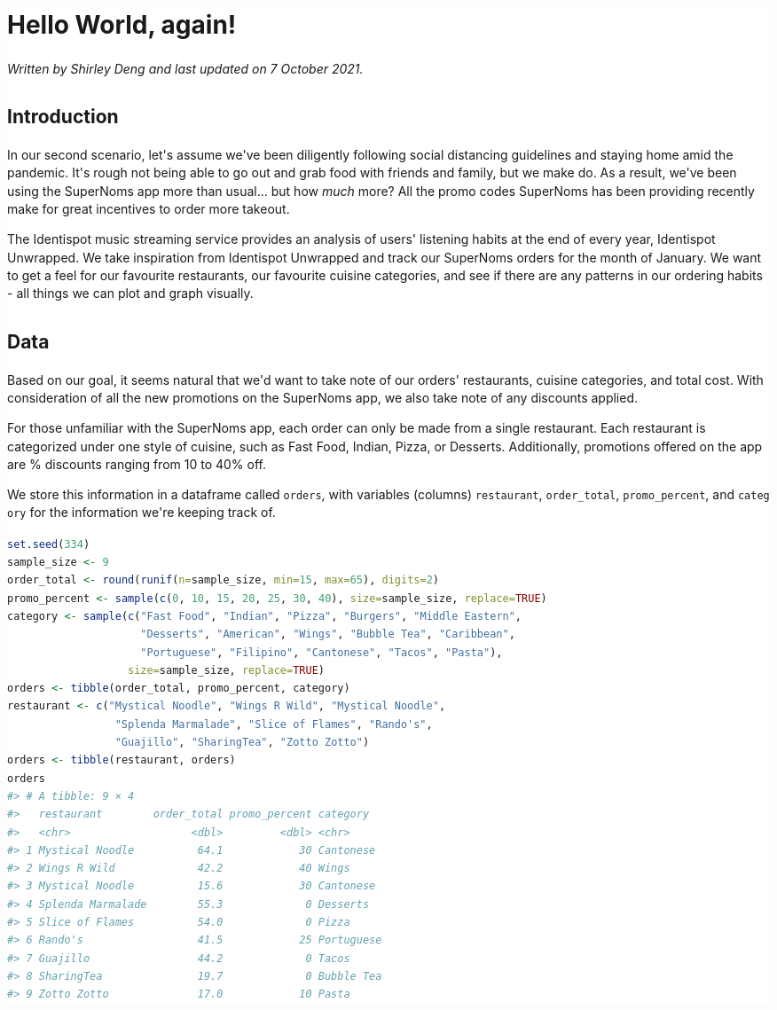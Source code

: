 


# Hello World, again! 

*Written by Shirley Deng and last updated on 7 October 2021.*

## Introduction

In our second scenario, let's assume we've been diligently following social distancing guidelines and staying home amid the pandemic. It's rough not being able to go out and grab food with friends and family, but we make do. As a result, we've been using the SuperNoms app more than usual... but how $much$ more? All the promo codes SuperNoms has been providing recently make for great incentives to order more takeout.

The Identispot music streaming service provides an analysis of users' listening habits at the end of every year, Identispot Unwrapped. We take inspiration from Identispot Unwrapped and track our SuperNoms orders for the month of January. We want to get a feel for our favourite restaurants, our favourite cuisine categories, and see if there are any patterns in our ordering habits - all things we can plot and graph visually.

## Data

Based on our goal, it seems natural that we'd want to take note of our orders' restaurants, cuisine categories, and total cost. With consideration of all the new promotions on the SuperNoms app, we also take note of any discounts applied.

For those unfamiliar with the SuperNoms app, each order can only be made from a single restaurant. Each restaurant is categorized under one style of cuisine, such as Fast Food, Indian, Pizza, or Desserts. Additionally, promotions offered on the app are \% discounts ranging from 10 to 40\% off.

We store this information in a dataframe called `orders`, with variables (columns) `restaurant`, `order_total`, `promo_percent`, and `category` for the information we're keeping track of.


```r
set.seed(334)
sample_size <- 9
order_total <- round(runif(n=sample_size, min=15, max=65), digits=2)
promo_percent <- sample(c(0, 10, 15, 20, 25, 30, 40), size=sample_size, replace=TRUE)
category <- sample(c("Fast Food", "Indian", "Pizza", "Burgers", "Middle Eastern",
                     "Desserts", "American", "Wings", "Bubble Tea", "Caribbean", 
                     "Portuguese", "Filipino", "Cantonese", "Tacos", "Pasta"), 
                   size=sample_size, replace=TRUE)
orders <- tibble(order_total, promo_percent, category)
restaurant <- c("Mystical Noodle", "Wings R Wild", "Mystical Noodle", 
                 "Splenda Marmalade", "Slice of Flames", "Rando's", 
                 "Guajillo", "SharingTea", "Zotto Zotto")
orders <- tibble(restaurant, orders)
orders
#> # A tibble: 9 × 4
#>   restaurant        order_total promo_percent category  
#>   <chr>                   <dbl>         <dbl> <chr>     
#> 1 Mystical Noodle          64.1            30 Cantonese 
#> 2 Wings R Wild             42.2            40 Wings     
#> 3 Mystical Noodle          15.6            30 Cantonese 
#> 4 Splenda Marmalade        55.3             0 Desserts  
#> 5 Slice of Flames          54.0             0 Pizza     
#> 6 Rando's                  41.5            25 Portuguese
#> 7 Guajillo                 44.2             0 Tacos     
#> 8 SharingTea               19.7             0 Bubble Tea
#> 9 Zotto Zotto              17.0            10 Pasta
```
